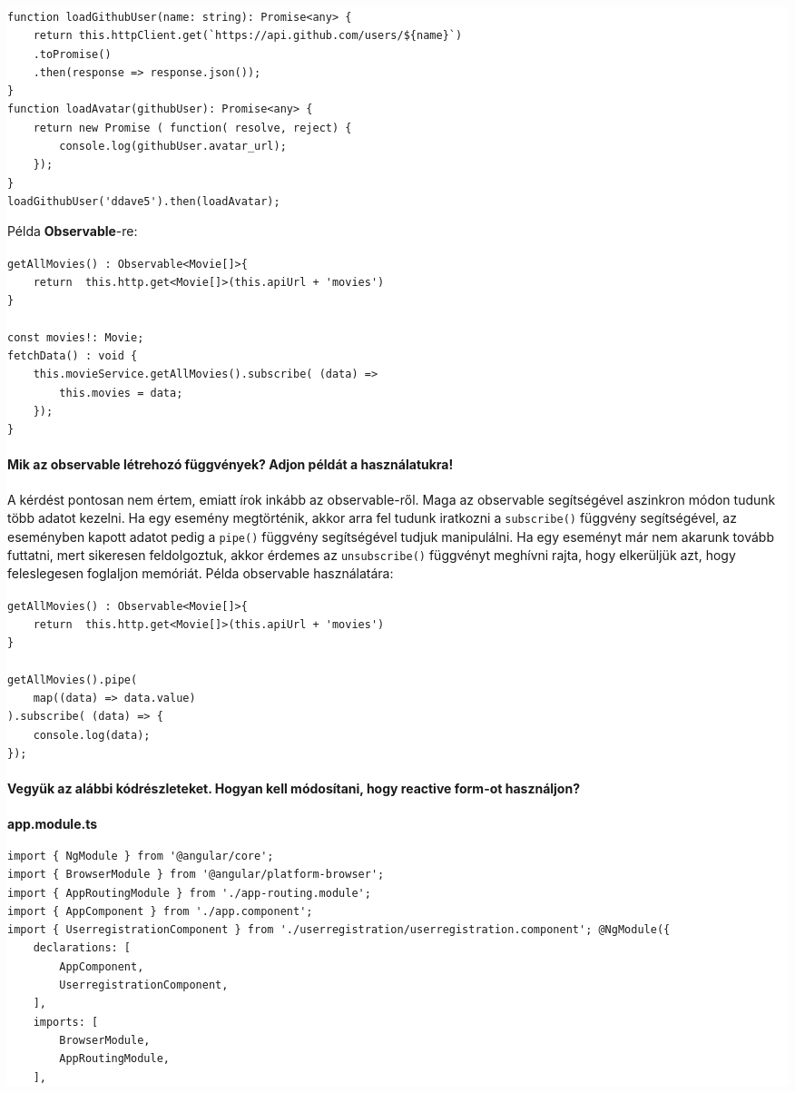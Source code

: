 ```
function loadGithubUser(name: string): Promise<any> {
	return this.httpClient.get(`https://api.github.com/users/${name}`)
	.toPromise()
	.then(response => response.json());
}
function loadAvatar(githubUser): Promise<any> {
	return new Promise ( function( resolve, reject) {
		console.log(githubUser.avatar_url);
	});
}
loadGithubUser('ddave5').then(loadAvatar);
```
Példa **Observable**-re:
```
getAllMovies() : Observable<Movie[]>{
	return  this.http.get<Movie[]>(this.apiUrl + 'movies')
}
	
const movies!: Movie;
fetchData() : void {
	this.movieService.getAllMovies().subscribe( (data) => 
		this.movies = data;
	});
}
```
  
#### Mik az observable létrehozó függvények? Adjon példát a használatukra!
A kérdést pontosan nem értem, emiatt írok inkább az observable-ről. Maga az observable segítségével aszinkron módon tudunk több adatot kezelni. Ha egy esemény megtörténik, akkor arra fel tudunk iratkozni a ```subscribe()```  függvény segítségével, az eseményben kapott adatot pedig a ```pipe()```  függvény segítségével tudjuk manipulálni. Ha egy eseményt már nem akarunk tovább futtatni, mert sikeresen feldolgoztuk, akkor érdemes az ```unsubscribe()```  függvényt meghívni rajta, hogy elkerüljük azt, hogy feleslegesen foglaljon memóriát. Példa observable használatára:
```
getAllMovies() : Observable<Movie[]>{
	return  this.http.get<Movie[]>(this.apiUrl + 'movies')
}

getAllMovies().pipe(
	map((data) => data.value)
).subscribe( (data) => {
	console.log(data);
});
``` 
  
#### Vegyük az alábbi kódrészleteket. Hogyan kell módosítani, hogy reactive form-ot használjon? 
**app.module.ts**
```
import { NgModule } from '@angular/core'; 
import { BrowserModule } from '@angular/platform-browser'; 
import { AppRoutingModule } from './app-routing.module'; 
import { AppComponent } from './app.component'; 
import { UserregistrationComponent } from './userregistration/userregistration.component'; @NgModule({ 
	declarations: [ 
		AppComponent, 
		UserregistrationComponent, 
	], 
	imports: [ 
		BrowserModule, 
		AppRoutingModule, 
	], 
```